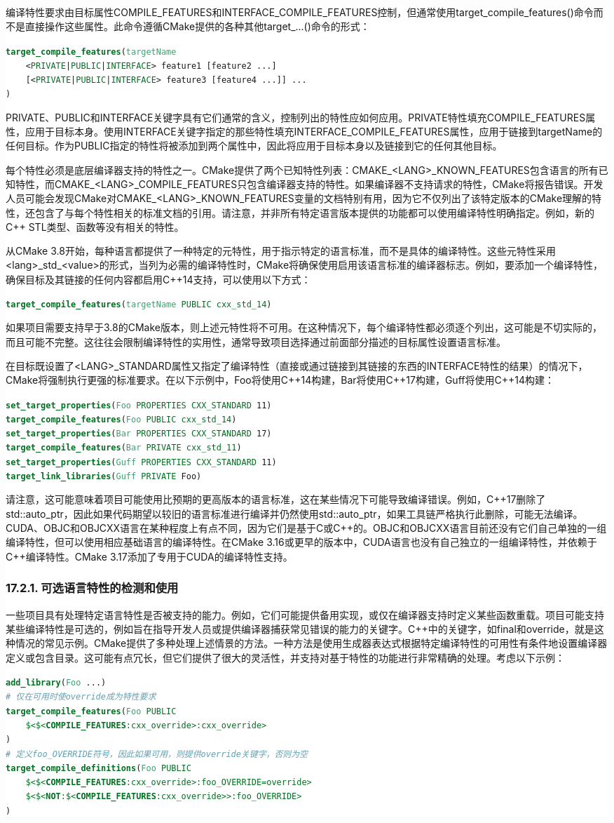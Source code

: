 编译特性要求由目标属性COMPILE_FEATURES和INTERFACE_COMPILE_FEATURES控制，但通常使用target_compile_features()命令而不是直接操作这些属性。此命令遵循CMake提供的各种其他target_...()命令的形式：

```cmake
target_compile_features(targetName
    <PRIVATE|PUBLIC|INTERFACE> feature1 [feature2 ...]
    [<PRIVATE|PUBLIC|INTERFACE> feature3 [feature4 ...]] ...
)
```

PRIVATE、PUBLIC和INTERFACE关键字具有它们通常的含义，控制列出的特性应如何应用。PRIVATE特性填充COMPILE_FEATURES属性，应用于目标本身。使用INTERFACE关键字指定的那些特性填充INTERFACE_COMPILE_FEATURES属性，应用于链接到targetName的任何目标。作为PUBLIC指定的特性将被添加到两个属性中，因此将应用于目标本身以及链接到它的任何其他目标。

每个特性必须是底层编译器支持的特性之一。CMake提供了两个已知特性列表：CMAKE\_\<LANG>\_KNOWN\_FEATURES包含语言的所有已知特性，而CMAKE\_\<LANG>\_COMPILE\_FEATURES只包含编译器支持的特性。如果编译器不支持请求的特性，CMake将报告错误。开发人员可能会发现CMake对CMAKE\_\<LANG>\_KNOWN\_FEATURES变量的文档特别有用，因为它不仅列出了该特定版本的CMake理解的特性，还包含了与每个特性相关的标准文档的引用。请注意，并非所有特定语言版本提供的功能都可以使用编译特性明确指定。例如，新的C++ STL类型、函数等没有相关的特性。

从CMake 3.8开始，每种语言都提供了一种特定的元特性，用于指示特定的语言标准，而不是具体的编译特性。这些元特性采用\<lang>\_std\_\<value>的形式，当列为必需的编译特性时，CMake将确保使用启用该语言标准的编译器标志。例如，要添加一个编译特性，确保目标及其链接的任何内容都启用C++14支持，可以使用以下方式：

```cmake
target_compile_features(targetName PUBLIC cxx_std_14)
```

如果项目需要支持早于3.8的CMake版本，则上述元特性将不可用。在这种情况下，每个编译特性都必须逐个列出，这可能是不切实际的，而且可能不完整。这往往会限制编译特性的实用性，通常导致项目选择通过前面部分描述的目标属性设置语言标准。

在目标既设置了\<LANG>\_STANDARD属性又指定了编译特性（直接或通过链接到其链接的东西的INTERFACE特性的结果）的情况下，CMake将强制执行更强的标准要求。在以下示例中，Foo将使用C++14构建，Bar将使用C++17构建，Guff将使用C++14构建：

```cmake
set_target_properties(Foo PROPERTIES CXX_STANDARD 11)
target_compile_features(Foo PUBLIC cxx_std_14)
set_target_properties(Bar PROPERTIES CXX_STANDARD 17)
target_compile_features(Bar PRIVATE cxx_std_11)
set_target_properties(Guff PROPERTIES CXX_STANDARD 11)
target_link_libraries(Guff PRIVATE Foo)
```

请注意，这可能意味着项目可能使用比预期的更高版本的语言标准，这在某些情况下可能导致编译错误。例如，C++17删除了std::auto_ptr，因此如果代码期望以较旧的语言标准进行编译并仍然使用std::auto_ptr，如果工具链严格执行此删除，可能无法编译。CUDA、OBJC和OBJCXX语言在某种程度上有点不同，因为它们是基于C或C++的。OBJC和OBJCXX语言目前还没有它们自己单独的一组编译特性，但可以使用相应基础语言的编译特性。在CMake 3.16或更早的版本中，CUDA语言也没有自己独立的一组编译特性，并依赖于C++编译特性。CMake 3.17添加了专用于CUDA的编译特性支持。


### 17.2.1. 可选语言特性的检测和使用

一些项目具有处理特定语言特性是否被支持的能力。例如，它们可能提供备用实现，或仅在编译器支持时定义某些函数重载。项目可能支持某些编译特性是可选的，例如旨在指导开发人员或提供编译器捕获常见错误的能力的关键字。C++中的关键字，如final和override，就是这种情况的常见示例。CMake提供了多种处理上述情景的方法。一种方法是使用生成器表达式根据特定编译特性的可用性有条件地设置编译器定义或包含目录。这可能有点冗长，但它们提供了很大的灵活性，并支持对基于特性的功能进行非常精确的处理。考虑以下示例：

```cmake
add_library(Foo ...)
# 仅在可用时使override成为特性要求
target_compile_features(Foo PUBLIC
    $<$<COMPILE_FEATURES:cxx_override>:cxx_override>
)
# 定义foo_OVERRIDE符号，因此如果可用，则提供override关键字，否则为空
target_compile_definitions(Foo PUBLIC
    $<$<COMPILE_FEATURES:cxx_override>:foo_OVERRIDE=override>
    $<$<NOT:$<COMPILE_FEATURES:cxx_override>>:foo_OVERRIDE>
)
```
